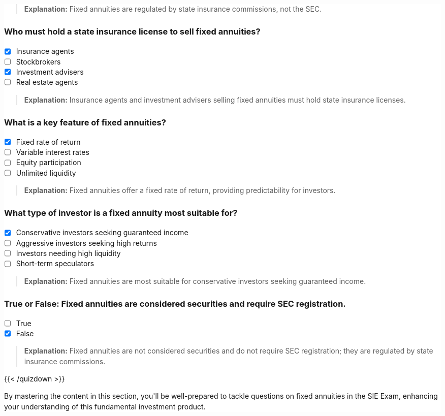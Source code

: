 > **Explanation:** Fixed annuities are regulated by state insurance commissions, not the SEC.

### Who must hold a state insurance license to sell fixed annuities?

- [x] Insurance agents
- [ ] Stockbrokers
- [x] Investment advisers
- [ ] Real estate agents

> **Explanation:** Insurance agents and investment advisers selling fixed annuities must hold state insurance licenses.

### What is a key feature of fixed annuities?

- [x] Fixed rate of return
- [ ] Variable interest rates
- [ ] Equity participation
- [ ] Unlimited liquidity

> **Explanation:** Fixed annuities offer a fixed rate of return, providing predictability for investors.

### What type of investor is a fixed annuity most suitable for?

- [x] Conservative investors seeking guaranteed income
- [ ] Aggressive investors seeking high returns
- [ ] Investors needing high liquidity
- [ ] Short-term speculators

> **Explanation:** Fixed annuities are most suitable for conservative investors seeking guaranteed income.

### True or False: Fixed annuities are considered securities and require SEC registration.

- [ ] True
- [x] False

> **Explanation:** Fixed annuities are not considered securities and do not require SEC registration; they are regulated by state insurance commissions.

{{< /quizdown >}}

By mastering the content in this section, you'll be well-prepared to tackle questions on fixed annuities in the SIE Exam, enhancing your understanding of this fundamental investment product.
